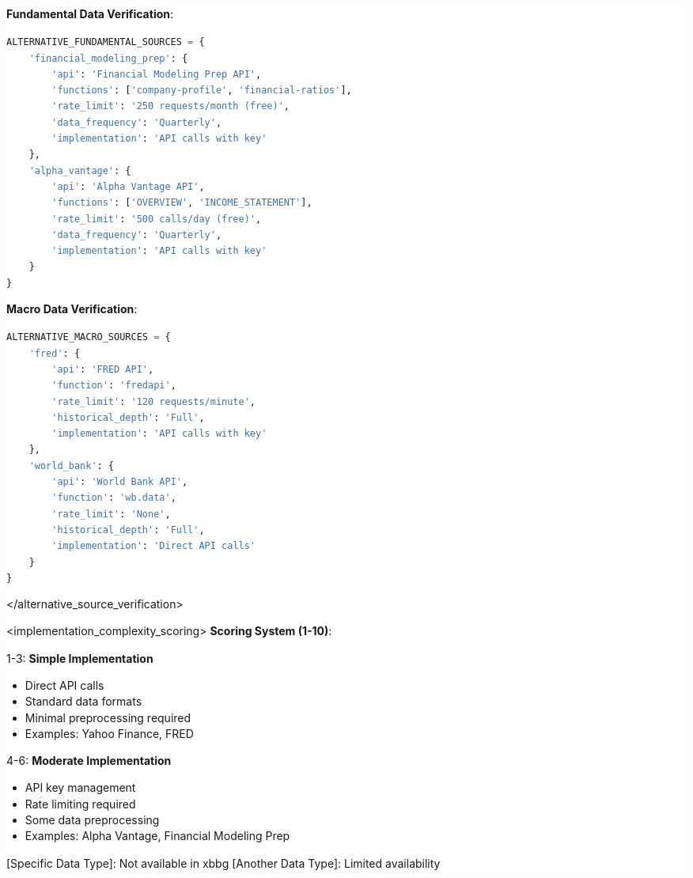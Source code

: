 **Fundamental Data Verification**:
```python
ALTERNATIVE_FUNDAMENTAL_SOURCES = {
    'financial_modeling_prep': {
        'api': 'Financial Modeling Prep API',
        'functions': ['company-profile', 'financial-ratios'],
        'rate_limit': '250 requests/month (free)',
        'data_frequency': 'Quarterly',
        'implementation': 'API calls with key'
    },
    'alpha_vantage': {
        'api': 'Alpha Vantage API',
        'functions': ['OVERVIEW', 'INCOME_STATEMENT'],
        'rate_limit': '500 calls/day (free)',
        'data_frequency': 'Quarterly',
        'implementation': 'API calls with key'
    }
}
```

**Macro Data Verification**:
```python
ALTERNATIVE_MACRO_SOURCES = {
    'fred': {
        'api': 'FRED API',
        'function': 'fredapi',
        'rate_limit': '120 requests/minute',
        'historical_depth': 'Full',
        'implementation': 'API calls with key'
    },
    'world_bank': {
        'api': 'World Bank API',
        'function': 'wb.data',
        'rate_limit': 'None',
        'historical_depth': 'Full',
        'implementation': 'Direct API calls'
    }
}
```
</alternative_source_verification>

<implementation_complexity_scoring>
**Scoring System (1-10)**:

1-3: **Simple Implementation**
- Direct API calls
- Standard data formats
- Minimal preprocessing required
- Examples: Yahoo Finance, FRED

4-6: **Moderate Implementation**
- API key management
- Rate limiting required
- Some data preprocessing
- Examples: Alpha Vantage, Financial Modeling Prep


[Specific Data Type]: Not available in xbbg
[Another Data Type]: Limited availability